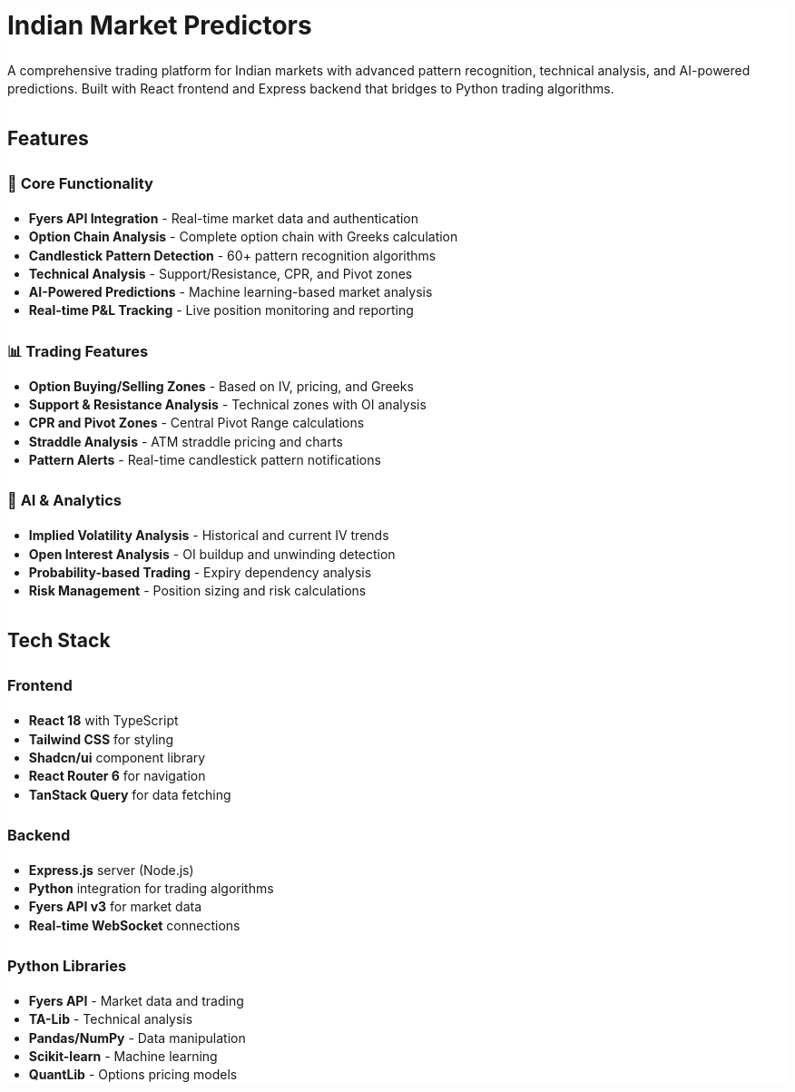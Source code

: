 # Indian Market Predictors

A comprehensive trading platform for Indian markets with advanced pattern recognition, technical analysis, and AI-powered predictions. Built with React frontend and Express backend that bridges to Python trading algorithms.

## Features

### 🎯 **Core Functionality**
- **Fyers API Integration** - Real-time market data and authentication
- **Option Chain Analysis** - Complete option chain with Greeks calculation
- **Candlestick Pattern Detection** - 60+ pattern recognition algorithms
- **Technical Analysis** - Support/Resistance, CPR, and Pivot zones
- **AI-Powered Predictions** - Machine learning-based market analysis
- **Real-time P&L Tracking** - Live position monitoring and reporting

### 📊 **Trading Features**
- **Option Buying/Selling Zones** - Based on IV, pricing, and Greeks
- **Support & Resistance Analysis** - Technical zones with OI analysis
- **CPR and Pivot Zones** - Central Pivot Range calculations
- **Straddle Analysis** - ATM straddle pricing and charts
- **Pattern Alerts** - Real-time candlestick pattern notifications

### 🧠 **AI & Analytics**
- **Implied Volatility Analysis** - Historical and current IV trends
- **Open Interest Analysis** - OI buildup and unwinding detection
- **Probability-based Trading** - Expiry dependency analysis
- **Risk Management** - Position sizing and risk calculations

## Tech Stack

### Frontend
- **React 18** with TypeScript
- **Tailwind CSS** for styling
- **Shadcn/ui** component library
- **React Router 6** for navigation
- **TanStack Query** for data fetching

### Backend
- **Express.js** server (Node.js)
- **Python** integration for trading algorithms
- **Fyers API v3** for market data
- **Real-time WebSocket** connections

### Python Libraries
- **Fyers API** - Market data and trading
- **TA-Lib** - Technical analysis
- **Pandas/NumPy** - Data manipulation
- **Scikit-learn** - Machine learning
- **QuantLib** - Options pricing models
